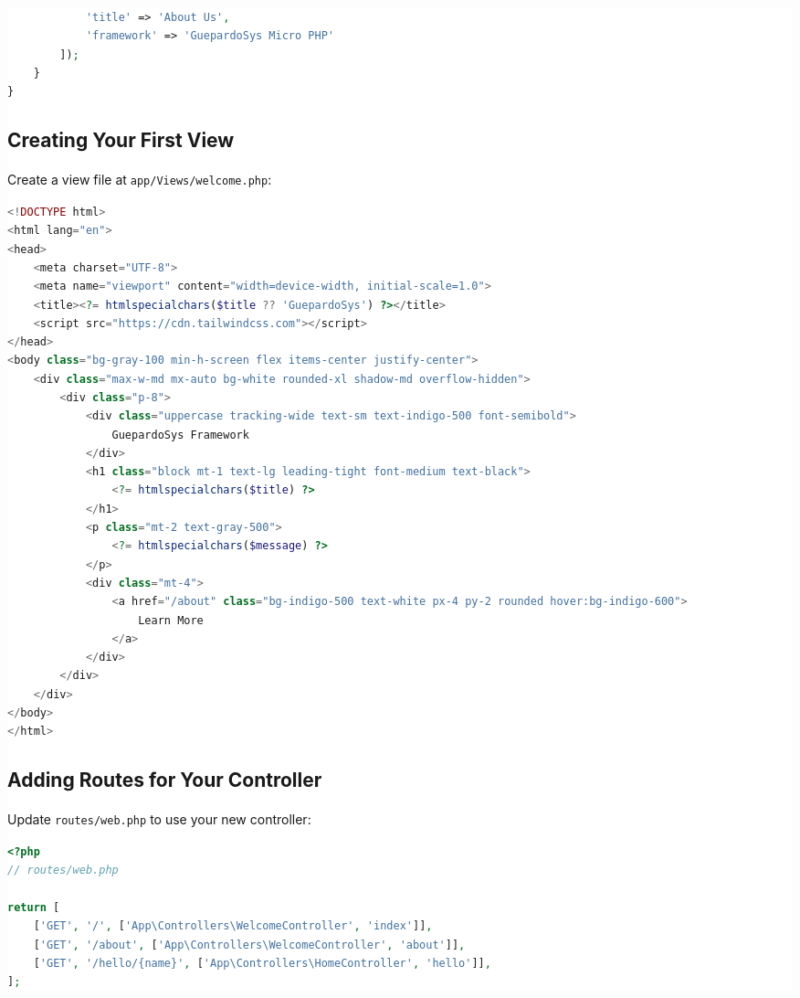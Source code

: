 ```php
            'title' => 'About Us',
            'framework' => 'GuepardoSys Micro PHP'
        ]);
    }
}
```

## Creating Your First View

Create a view file at `app/Views/welcome.php`:

```php
<!DOCTYPE html>
<html lang="en">
<head>
    <meta charset="UTF-8">
    <meta name="viewport" content="width=device-width, initial-scale=1.0">
    <title><?= htmlspecialchars($title ?? 'GuepardoSys') ?></title>
    <script src="https://cdn.tailwindcss.com"></script>
</head>
<body class="bg-gray-100 min-h-screen flex items-center justify-center">
    <div class="max-w-md mx-auto bg-white rounded-xl shadow-md overflow-hidden">
        <div class="p-8">
            <div class="uppercase tracking-wide text-sm text-indigo-500 font-semibold">
                GuepardoSys Framework
            </div>
            <h1 class="block mt-1 text-lg leading-tight font-medium text-black">
                <?= htmlspecialchars($title) ?>
            </h1>
            <p class="mt-2 text-gray-500">
                <?= htmlspecialchars($message) ?>
            </p>
            <div class="mt-4">
                <a href="/about" class="bg-indigo-500 text-white px-4 py-2 rounded hover:bg-indigo-600">
                    Learn More
                </a>
            </div>
        </div>
    </div>
</body>
</html>
```

## Adding Routes for Your Controller

Update `routes/web.php` to use your new controller:

```php
<?php
// routes/web.php

return [
    ['GET', '/', ['App\Controllers\WelcomeController', 'index']],
    ['GET', '/about', ['App\Controllers\WelcomeController', 'about']],
    ['GET', '/hello/{name}', ['App\Controllers\HomeController', 'hello']],
];
```
